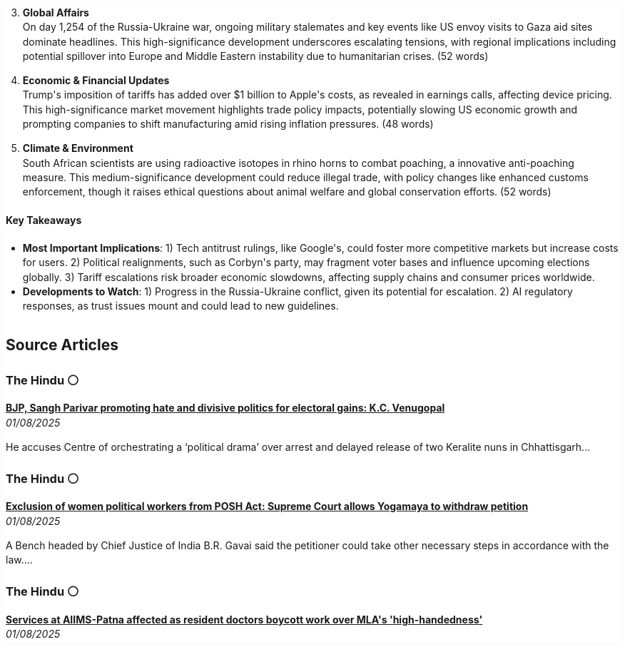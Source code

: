 3. **Global Affairs**  
   On day 1,254 of the Russia-Ukraine war, ongoing military stalemates and key events like US envoy visits to Gaza aid sites dominate headlines. This high-significance development underscores escalating tensions, with regional implications including potential spillover into Europe and Middle Eastern instability due to humanitarian crises. (52 words)

4. **Economic & Financial Updates**  
   Trump's imposition of tariffs has added over $1 billion to Apple's costs, as revealed in earnings calls, affecting device pricing. This high-significance market movement highlights trade policy impacts, potentially slowing US economic growth and prompting companies to shift manufacturing amid rising inflation pressures. (48 words)

5. **Climate & Environment**  
   South African scientists are using radioactive isotopes in rhino horns to combat poaching, a innovative anti-poaching measure. This medium-significance development could reduce illegal trade, with policy changes like enhanced customs enforcement, though it raises ethical questions about animal welfare and global conservation efforts. (52 words)

#### Key Takeaways
- **Most Important Implications**: 1) Tech antitrust rulings, like Google's, could foster more competitive markets but increase costs for users. 2) Political realignments, such as Corbyn's party, may fragment voter bases and influence upcoming elections globally. 3) Tariff escalations risk broader economic slowdowns, affecting supply chains and consumer prices worldwide.
- **Developments to Watch**: 1) Progress in the Russia-Ukraine conflict, given its potential for escalation. 2) AI regulatory responses, as trust issues mount and could lead to new guidelines.

## Source Articles


### The Hindu ⚪
**[BJP, Sangh Parivar promoting hate and divisive politics for electoral gains: K.C. Venugopal](https://www.thehindu.com/news/national/kerala/bjp-sangh-parivar-promoting-hate-and-divisive-politics-for-electoral-gains-kc-venugopal/article69881747.ece)**  
*01/08/2025*

He accuses Centre of orchestrating a ‘political drama’ over arrest and delayed release of two Keralite nuns in Chhattisgarh...


### The Hindu ⚪
**[Exclusion of women political workers from POSH Act: Supreme Court allows Yogamaya to withdraw petition](https://www.thehindu.com/news/national/exclusion-of-women-political-workers-from-posh-act-supreme-court-allows-yogamaya-to-withdraw-petition/article69881787.ece)**  
*01/08/2025*

A Bench headed by Chief Justice of India B.R. Gavai said the petitioner could take other necessary steps in accordance with the law....


### The Hindu ⚪
**[Services at AIIMS-Patna affected as resident doctors boycott work over MLA's 'high-handedness'](https://www.thehindu.com/news/national/bihar/services-at-aiims-patna-affected-as-resident-doctors-boycott-work-over-mlas-high-handedness/article69881639.ece)**  
*01/08/2025*
